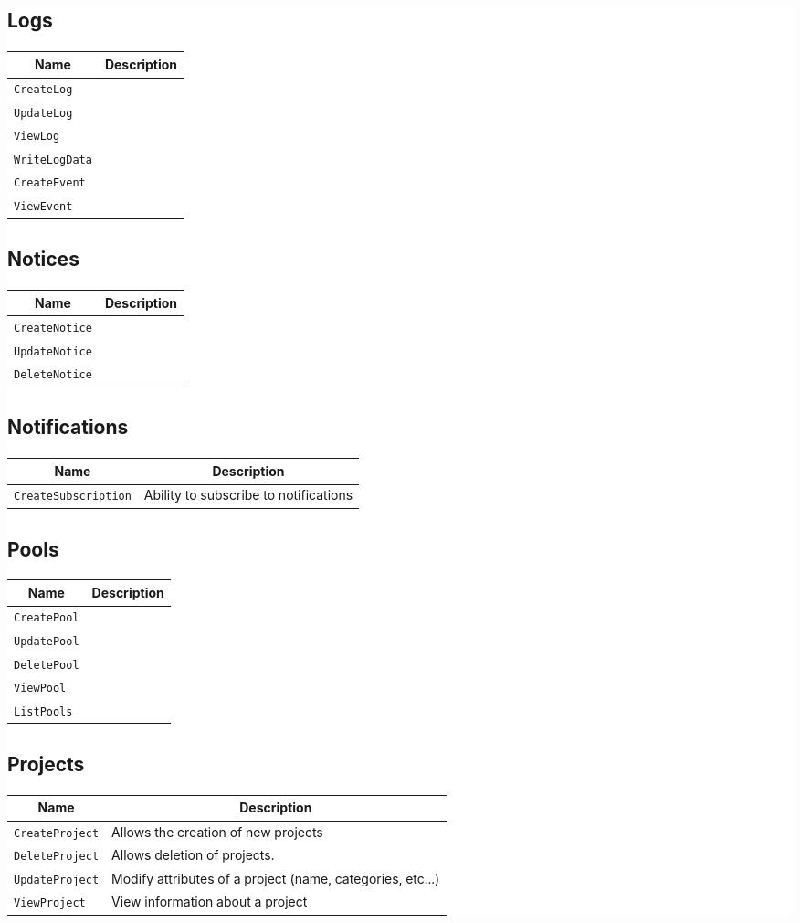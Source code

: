 ## Logs

| Name | Description |
| ---- | ----------- |
| `CreateLog` |  |
| `UpdateLog` |  |
| `ViewLog` |  |
| `WriteLogData` |  |
| `CreateEvent` |  |
| `ViewEvent` |  |

## Notices

| Name | Description |
| ---- | ----------- |
| `CreateNotice` |  |
| `UpdateNotice` |  |
| `DeleteNotice` |  |

## Notifications

| Name | Description |
| ---- | ----------- |
| `CreateSubscription` | Ability to subscribe to notifications |

## Pools

| Name | Description |
| ---- | ----------- |
| `CreatePool` |  |
| `UpdatePool` |  |
| `DeletePool` |  |
| `ViewPool` |  |
| `ListPools` |  |

## Projects

| Name | Description |
| ---- | ----------- |
| `CreateProject` | Allows the creation of new projects |
| `DeleteProject` | Allows deletion of projects. |
| `UpdateProject` | Modify attributes of a project (name, categories, etc...) |
| `ViewProject` | View information about a project |
